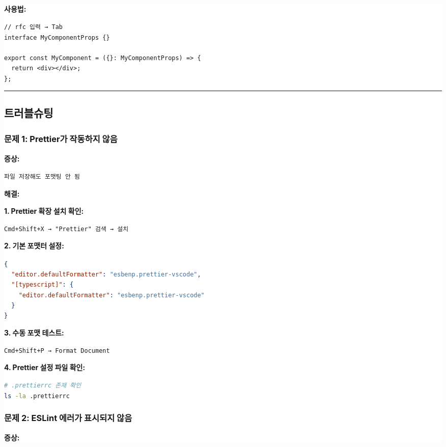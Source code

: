 **사용법:**

```tsx
// rfc 입력 → Tab
interface MyComponentProps {}

export const MyComponent = ({}: MyComponentProps) => {
  return <div></div>;
};
```

---

## 트러블슈팅

### 문제 1: Prettier가 작동하지 않음

**증상:**

```
파일 저장해도 포맷팅 안 됨
```

**해결:**

**1. Prettier 확장 설치 확인:**

```
Cmd+Shift+X → "Prettier" 검색 → 설치
```

**2. 기본 포맷터 설정:**

```json
{
  "editor.defaultFormatter": "esbenp.prettier-vscode",
  "[typescript]": {
    "editor.defaultFormatter": "esbenp.prettier-vscode"
  }
}
```

**3. 수동 포맷 테스트:**

```
Cmd+Shift+P → Format Document
```

**4. Prettier 설정 파일 확인:**

```bash
# .prettierrc 존재 확인
ls -la .prettierrc
```

### 문제 2: ESLint 에러가 표시되지 않음

**증상:**

